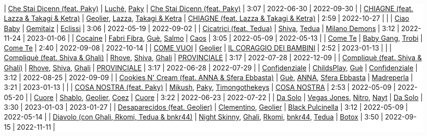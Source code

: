 | [Che Stai Dicenn \(feat\. Paky\)](https://open.spotify.com/track/1gwdAaUlJPkDso1qFgPrdm) | [Luchè](https://open.spotify.com/artist/3yiEJ9SByXZMXTwaKdVFN4), [Paky](https://open.spotify.com/artist/1KQJOTeIMbixtnSWY4sYs2) | [Che Stai Dicenn \(feat\. Paky\)](https://open.spotify.com/album/0cUj7puIeZuZwomUGrJkAY) | 3:07 | 2022-06-30 | 2022-09-30 |
| [CHIAGNE \(feat\. Lazza & Takagi & Ketra\)](https://open.spotify.com/track/36EFgeHW1tOUyMAhZ6cjfD) | [Geolier](https://open.spotify.com/artist/27LlKWxS3KXW7RRAxN5S8s), [Lazza](https://open.spotify.com/artist/0jdNdfi4vAuVi7a6cPDFBM), [Takagi & Ketra](https://open.spotify.com/artist/76UCIJTB0jcJvBaL0CdIqx) | [CHIAGNE \(feat\. Lazza & Takagi & Ketra\)](https://open.spotify.com/album/4sWzb70s3E66veAlTi0hSr) | 2:59 | 2022-10-27 |  |
| [Ciao Baby](https://open.spotify.com/track/0tE8LYz08MdcV8UZUa1YVV) | [Gemitaiz](https://open.spotify.com/artist/4upwdFMlZBmQ68jP9jPzjK) | [Eclissi](https://open.spotify.com/album/0VliboIrLzdC2Qgjdm5V4S) | 3:06 | 2022-05-19 | 2022-09-02 |
| [Cicatrici \(feat\. Tedua\)](https://open.spotify.com/track/4tnNQ9nSgMCj0xjE2Q4spX) | [Shiva](https://open.spotify.com/artist/2K5nCggbhSZ00YCYP5qkZS), [Tedua](https://open.spotify.com/artist/1AgAVqo74e2q4FVvg0xpT7) | [Milano Demons](https://open.spotify.com/album/202T8cUT1c3oQarCOJBy6m) | 3:12 | 2022-11-24 | 2023-01-06 |
| [Cocaine](https://open.spotify.com/track/5xIlm5Scz7D2UFo6RyMMQE) | [Fabri Fibra](https://open.spotify.com/artist/7u710e44HW3K7A5eTnRqHC), [Guè](https://open.spotify.com/artist/7F2utINZ6tSokSiZTQBE27), [Salmo](https://open.spotify.com/artist/3hBQ4zniNdQf1cqqo6hzuW) | [Caos](https://open.spotify.com/album/3uiWXB4lUCGo3QHxMVxGEB) | 3:05 | 2022-05-09 | 2022-05-13 |
| [Come Te](https://open.spotify.com/track/6GRm5bcmVArMsd0SaUSn1V) | [Baby Gang](https://open.spotify.com/artist/3LvwPiJQJ0da0GurKMToV0), [Trobi](https://open.spotify.com/artist/0MBLQbpbPvJ4oXM0Cj4aKR) | [Come Te](https://open.spotify.com/album/0ZyYjmUSP7WTi3Qw2uBjOX) | 2:40 | 2022-09-08 | 2022-10-14 |
| [COME VUOI](https://open.spotify.com/track/5x9LonDyHxGUO2VzfHJHLE) | [Geolier](https://open.spotify.com/artist/27LlKWxS3KXW7RRAxN5S8s) | [IL CORAGGIO DEI BAMBINI](https://open.spotify.com/album/5FAlSQMZ4j8pPa4sp0ZB4K) | 2:52 | 2023-01-13 |  |
| [Compliquè \(feat\. Shiva & Ghali\)](https://open.spotify.com/track/4NAGAsgNfPY2zoP8JfSGXc) | [Rhove](https://open.spotify.com/artist/44DWomjW1oDuxIoBIRpmQ4), [Shiva](https://open.spotify.com/artist/2K5nCggbhSZ00YCYP5qkZS), [Ghali](https://open.spotify.com/artist/3egWSWp7Y4FyCKIyvXbw7L) | [PROVINCIALE](https://open.spotify.com/album/3neHYsGA6MSGSahkig6gCq) | 3:17 | 2022-07-28 | 2022-12-09 |
| [Compliquè \(feat\. Shiva & Ghali\)](https://open.spotify.com/track/4dNo8BDY0ZU7fJhiTQZuIq) | [Rhove](https://open.spotify.com/artist/44DWomjW1oDuxIoBIRpmQ4), [Shiva](https://open.spotify.com/artist/2K5nCggbhSZ00YCYP5qkZS), [Ghali](https://open.spotify.com/artist/3egWSWp7Y4FyCKIyvXbw7L) | [PROVINCIALE](https://open.spotify.com/album/3KdmwHZ4sZ3IClfMmjs1DL) | 3:17 | 2022-06-28 | 2022-07-29 |
| [Confidenziale](https://open.spotify.com/track/1EnOiGSHUH5buF5Qu6jmUC) | [ChildsPlay](https://open.spotify.com/artist/6rNu1h2bZtfgDuZC5FWGel), [Guè](https://open.spotify.com/artist/7F2utINZ6tSokSiZTQBE27) | [Confidenziale](https://open.spotify.com/album/6GnvWjFLtGlBw11OWAXQZ1) | 3:12 | 2022-08-25 | 2022-09-09 |
| [Cookies N' Cream \(feat\. ANNA & Sfera Ebbasta\)](https://open.spotify.com/track/1xUnvxp9DFrpwXnO0RHKUp) | [Guè](https://open.spotify.com/artist/7F2utINZ6tSokSiZTQBE27), [ANNA](https://open.spotify.com/artist/7K80yOTC0Id95gRaOxDG5u), [Sfera Ebbasta](https://open.spotify.com/artist/23TFHmajVfBtlRx5MXqgoz) | [Madreperla](https://open.spotify.com/album/5FnVg6RBrEFUIEpHRw8EB1) | 3:21 | 2023-01-13 |  |
| [COSA NOSTRA \(feat\. Paky\)](https://open.spotify.com/track/02PjSmx4OB3qsc8Qt3cV1J) | [Mikush](https://open.spotify.com/artist/3eBlbhY21Q1L6xwbVMCQa1), [Paky](https://open.spotify.com/artist/1KQJOTeIMbixtnSWY4sYs2), [Timongothekeys](https://open.spotify.com/artist/1pXa6QH7HpQcw3FCP7MQQk) | [COSA NOSTRA](https://open.spotify.com/album/0QNI86lT5srJbTLWTWOnFH) | 2:53 | 2022-05-09 | 2022-05-20 |
| [Cuore](https://open.spotify.com/track/0d16j8Dro7bPysTqCC41gx) | [Shablo](https://open.spotify.com/artist/6hkKbkZGvAXuvle2FhCnxy), [Geolier](https://open.spotify.com/artist/27LlKWxS3KXW7RRAxN5S8s), [Coez](https://open.spotify.com/artist/5dXlc7MnpaTeUIsHLVe3n4) | [Cuore](https://open.spotify.com/album/2QuV4BJfv91iB4alvddypY) | 3:22 | 2022-06-23 | 2022-07-22 |
| [Da Solo](https://open.spotify.com/track/7FvU0v2HZGnW4Mf4YNCgI3) | [Vegas Jones](https://open.spotify.com/artist/4b3MWJACM6T1QwGKoFe7pp), [Nitro](https://open.spotify.com/artist/6jQZzWW3JlEtcRDSzFVKSP), [Nayt](https://open.spotify.com/artist/7tmTvmqgTBcX88ZrSHByrD) | [Da Solo](https://open.spotify.com/album/3TNK4YfObvW4VpTdJRCpkV) | 3:30 | 2023-01-03 | 2023-01-27 |
| [Desaparecidos \(feat\. Geolier\)](https://open.spotify.com/track/1kcwsO1ptrEMXsHtcIGPjI) | [Clementino](https://open.spotify.com/artist/0ba6wsfB7G2rhdHMebCdO3), [Geolier](https://open.spotify.com/artist/27LlKWxS3KXW7RRAxN5S8s) | [Black Pulcinella](https://open.spotify.com/album/44BqX1Kc6bSgUb3SvWF0k6) | 3:12 | 2022-05-09 | 2022-05-14 |
| [Diavolo \(con Ghali, Rkomi, Tedua & bnkr44\)](https://open.spotify.com/track/7FvF6VQzph1rEPjSJmkaRv) | [Night Skinny](https://open.spotify.com/artist/2E6AK3UPEGCvjnzuygCh2h), [Ghali](https://open.spotify.com/artist/3egWSWp7Y4FyCKIyvXbw7L), [Rkomi](https://open.spotify.com/artist/056KMTw6IztdQjBmFfVyO3), [bnkr44](https://open.spotify.com/artist/1lwGYDWoXC7E5wDNYZBurw), [Tedua](https://open.spotify.com/artist/1AgAVqo74e2q4FVvg0xpT7) | [Botox](https://open.spotify.com/album/1CjtjrWyjx2eT5OejciTVr) | 3:50 | 2022-09-15 | 2022-11-11 |